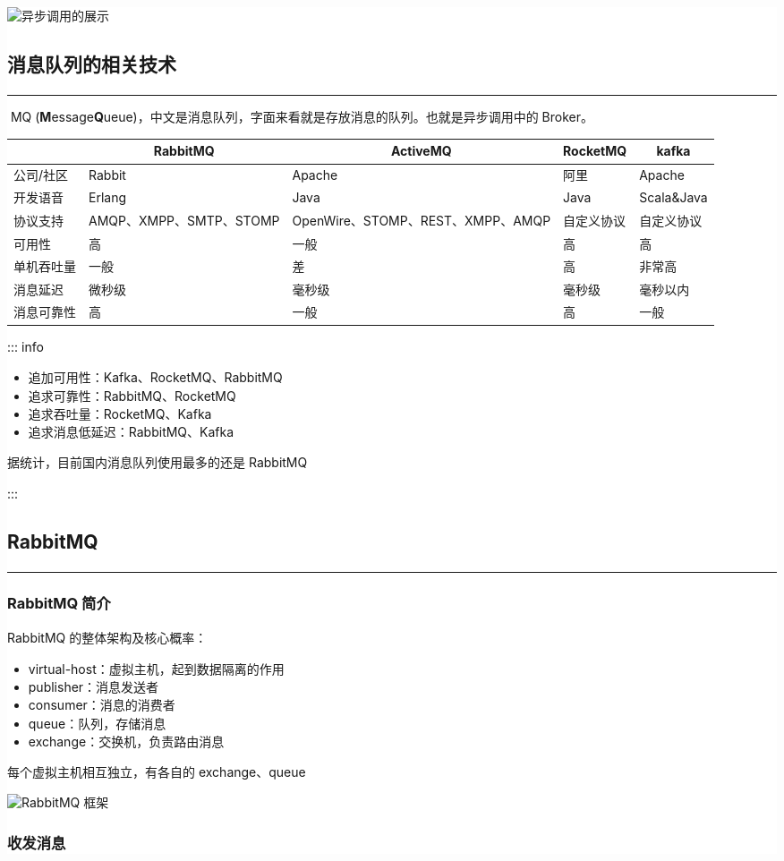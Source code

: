    ![异步调用的展示](https://sylphy-1321175878.cos.ap-guangzhou.myqcloud.com/异步调用的展示.png)

## 消息队列的相关技术

---

​	MQ (**M**essage**Q**ueue)，中文是消息队列，字面来看就是存放消息的队列。也就是异步调用中的 Broker。

|            | RabbitMQ                | ActiveMQ                          | RocketMQ   | kafka      |
| ---------- | ----------------------- | --------------------------------- | ---------- | ---------- |
| 公司/社区  | Rabbit                  | Apache                            | 阿里       | Apache     |
| 开发语音   | Erlang                  | Java                              | Java       | Scala&Java |
| 协议支持   | AMQP、XMPP、SMTP、STOMP | OpenWire、STOMP、REST、XMPP、AMQP | 自定义协议 | 自定义协议 |
| 可用性     | 高                      | 一般                              | 高         | 高         |
| 单机吞吐量 | 一般                    | 差                                | 高         | 非常高     |
| 消息延迟   | 微秒级                  | 毫秒级                            | 毫秒级     | 毫秒以内   |
| 消息可靠性 | 高                      | 一般                              | 高         | 一般       |

::: info

- 追加可用性：Kafka、RocketMQ、RabbitMQ
- 追求可靠性：RabbitMQ、RocketMQ
- 追求吞吐量：RocketMQ、Kafka
- 追求消息低延迟：RabbitMQ、Kafka

据统计，目前国内消息队列使用最多的还是 RabbitMQ

:::

## RabbitMQ

---

### RabbitMQ 简介

RabbitMQ 的整体架构及核心概率：

- virtual-host：虚拟主机，起到数据隔离的作用
- publisher：消息发送者
- consumer：消息的消费者
- queue：队列，存储消息
- exchange：交换机，负责路由消息

每个虚拟主机相互独立，有各自的 exchange、queue

![RabbitMQ 框架](https://sylphy-1321175878.cos.ap-guangzhou.myqcloud.com/RabbitMQ框架.png)

### 收发消息
